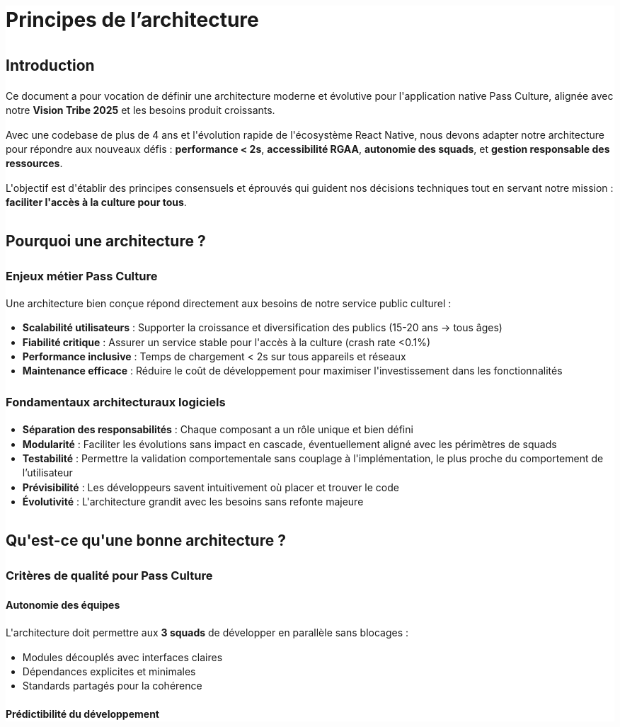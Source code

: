 # Principes de l’architecture

## Introduction

Ce document a pour vocation de définir une architecture moderne et évolutive pour l'application native Pass Culture, alignée avec notre **Vision Tribe 2025** et les besoins produit croissants.

Avec une codebase de plus de 4 ans et l'évolution rapide de l'écosystème React Native, nous devons adapter notre architecture pour répondre aux nouveaux défis : **performance < 2s**, **accessibilité RGAA**, **autonomie des squads**, et **gestion responsable des ressources**.

L'objectif est d'établir des principes consensuels et éprouvés qui guident nos décisions techniques tout en servant notre mission : **faciliter l'accès à la culture pour tous**.

## Pourquoi une architecture ?

### Enjeux métier Pass Culture

Une architecture bien conçue répond directement aux besoins de notre service public culturel :

- **Scalabilité utilisateurs** : Supporter la croissance et diversification des publics (15-20 ans → tous âges)
- **Fiabilité critique** : Assurer un service stable pour l'accès à la culture (crash rate <0.1%)
- **Performance inclusive** : Temps de chargement < 2s sur tous appareils et réseaux
- **Maintenance efficace** : Réduire le coût de développement pour maximiser l'investissement dans les fonctionnalités

### Fondamentaux architecturaux logiciels

- **Séparation des responsabilités** : Chaque composant a un rôle unique et bien défini
- **Modularité** : Faciliter les évolutions sans impact en cascade, éventuellement aligné avec les périmètres de squads
- **Testabilité** : Permettre la validation comportementale sans couplage à l'implémentation, le plus proche du comportement de l’utilisateur
- **Prévisibilité** : Les développeurs savent intuitivement où placer et trouver le code
- **Évolutivité** : L'architecture grandit avec les besoins sans refonte majeure

## Qu'est-ce qu'une bonne architecture ?

### Critères de qualité pour Pass Culture

#### Autonomie des équipes

L'architecture doit permettre aux **3 squads** de développer en parallèle sans blocages :

- Modules découplés avec interfaces claires
- Dépendances explicites et minimales
- Standards partagés pour la cohérence

#### Prédictibilité du développement
